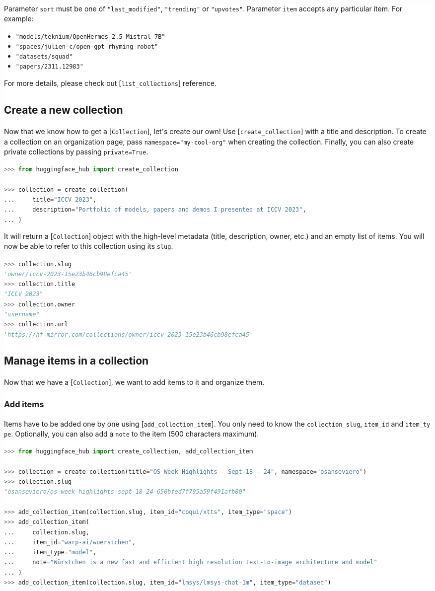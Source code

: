 Parameter `sort` must be one of  `"last_modified"`,  `"trending"` or `"upvotes"`. Parameter `item` accepts any particular item. For example:
* `"models/teknium/OpenHermes-2.5-Mistral-7B"`
* `"spaces/julien-c/open-gpt-rhyming-robot"`
* `"datasets/squad"`
* `"papers/2311.12983"`

For more details, please check out [`list_collections`] reference.

## Create a new collection

Now that we know how to get a [`Collection`], let's create our own! Use [`create_collection`] with a title and description. To create a collection on an organization page, pass `namespace="my-cool-org"` when creating the collection. Finally, you can also create private collections by passing `private=True`.

```py
>>> from huggingface_hub import create_collection

>>> collection = create_collection(
...     title="ICCV 2023",
...     description="Portfolio of models, papers and demos I presented at ICCV 2023",
... )
```

It will return a [`Collection`] object with the high-level metadata (title, description, owner, etc.) and an empty list of items. You will now be able to refer to this collection using its `slug`.

```py
>>> collection.slug
'owner/iccv-2023-15e23b46cb98efca45'
>>> collection.title
"ICCV 2023"
>>> collection.owner
"username"
>>> collection.url
'https://hf-mirror.com/collections/owner/iccv-2023-15e23b46cb98efca45'
```

## Manage items in a collection

Now that we have a [`Collection`], we want to add items to it and organize them.

### Add items

Items have to be added one by one using [`add_collection_item`]. You only need to know the `collection_slug`, `item_id` and `item_type`. Optionally, you can also add a `note` to the item (500 characters maximum).

```py
>>> from huggingface_hub import create_collection, add_collection_item

>>> collection = create_collection(title="OS Week Highlights - Sept 18 - 24", namespace="osanseviero")
>>> collection.slug
"osanseviero/os-week-highlights-sept-18-24-650bfed7f795a59f491afb80"

>>> add_collection_item(collection.slug, item_id="coqui/xtts", item_type="space")
>>> add_collection_item(
...     collection.slug,
...     item_id="warp-ai/wuerstchen",
...     item_type="model",
...     note="Würstchen is a new fast and efficient high resolution text-to-image architecture and model"
... )
>>> add_collection_item(collection.slug, item_id="lmsys/lmsys-chat-1m", item_type="dataset")
```